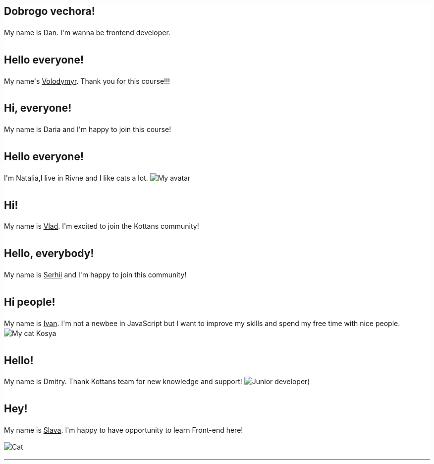 ## Dobrogo vechora!

My name is [Dan](https://github.com/4-13).
I'm wanna be frontend developer.

## Hello everyone!

My name's [Volodymyr](https://github.com/jrskybell).
Thank you for this course!!!

## Hi, everyone!

My name is Daria and I'm happy to join this course!

## Hello everyone!

I'm Natalia,I live in Rivne and I like cats a lot.
![My avatar](./assets/images/catVlasiyk.jpg)

## Hi!

My name is [Vlad](https://github.com/Pozzitive11).
I'm excited to join the Kottans community!

## Hello, everybody!

My name is [Serhii](https://github.com/Serjiklis) and I'm happy to join this community!

## Hi people!

My name is [Ivan](https://github.com/ivan-baidiuk). I'm not a newbee in JavaScript but I want to improve my skills and spend my free time with nice people.
![My cat Kosya](./assets/images/my_little_cat.jpeg)

## Hello!

My name is Dmitry. Thank Kottans team for new knowledge and support!
![Junior developer)](./assets/images/junior-devcat.webp)

## Hey!

My name is [Slava](https://github.com/MstyslavDmytryk).
I'm happy to have opportunity to learn Front-end here!

![Cat](./assets/images/cat-image.jpg)

---
